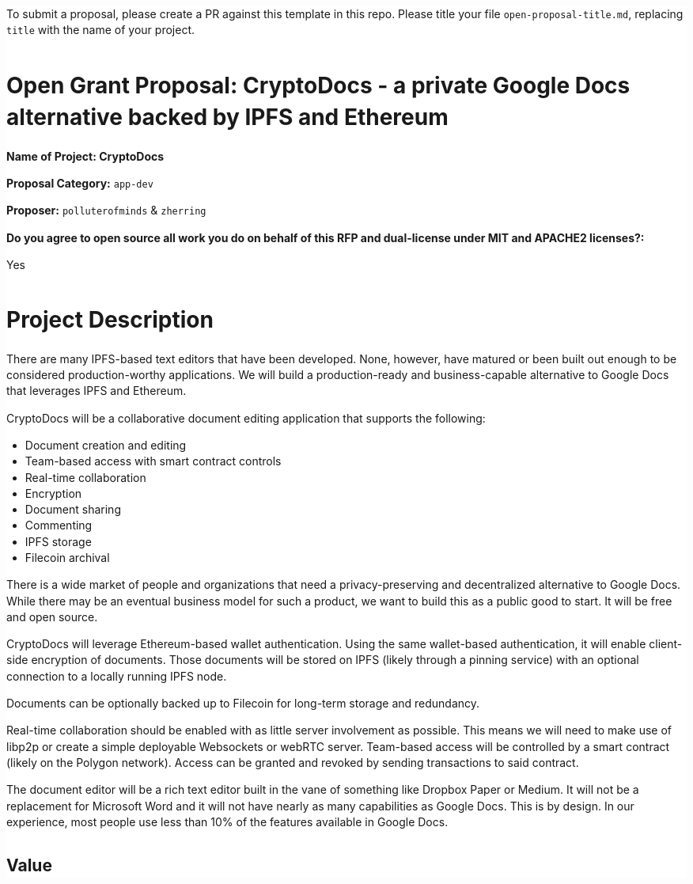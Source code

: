 To submit a proposal, please create a PR against this template in this repo. Please title your file `open-proposal-title.md`, replacing `title` with the name of your project.

# Open Grant Proposal: CryptoDocs - a private Google Docs alternative backed by IPFS and Ethereum

**Name of Project: CryptoDocs**

**Proposal Category:** `app-dev`

**Proposer:** `polluterofminds` & `zherring`

**Do you agree to open source all work you do on behalf of this RFP and dual-license under MIT and APACHE2 licenses?:** 

Yes

# Project Description

There are many IPFS-based text editors that have been developed. None, however, have matured or been built out enough to be considered production-worthy applications. We will build a production-ready and business-capable alternative to Google Docs that leverages IPFS and Ethereum. 

CryptoDocs will be a collaborative document editing application that supports the following: 

* Document creation and editing
* Team-based access with smart contract controls
* Real-time collaboration
* Encryption
* Document sharing
* Commenting
* IPFS storage
* Filecoin archival

There is a wide market of people and organizations that need a privacy-preserving and decentralized alternative to Google Docs. While there may be an eventual business model for such a product, we want to build this as a public good to start. It will be free and open source. 

CryptoDocs will leverage Ethereum-based wallet authentication. Using the same wallet-based authentication, it will enable client-side encryption of documents. Those documents will be stored on IPFS (likely through a pinning service) with an optional connection to a locally running IPFS node. 

Documents can be optionally backed up to Filecoin for long-term storage and redundancy. 

Real-time collaboration should be enabled with as little server involvement as possible. This means we will need to make use of libp2p or create a simple deployable Websockets or webRTC server. 
Team-based access will be controlled by a smart contract (likely on the Polygon network). Access can be granted and revoked by sending transactions to said contract. 

The document editor will be a rich text editor built in the vane of something like Dropbox Paper or Medium. It will not be a replacement for Microsoft Word and it will not have nearly as many capabilities as Google Docs. This is by design. In our experience, most people use less than 10% of the features available in Google Docs. 


## Value
